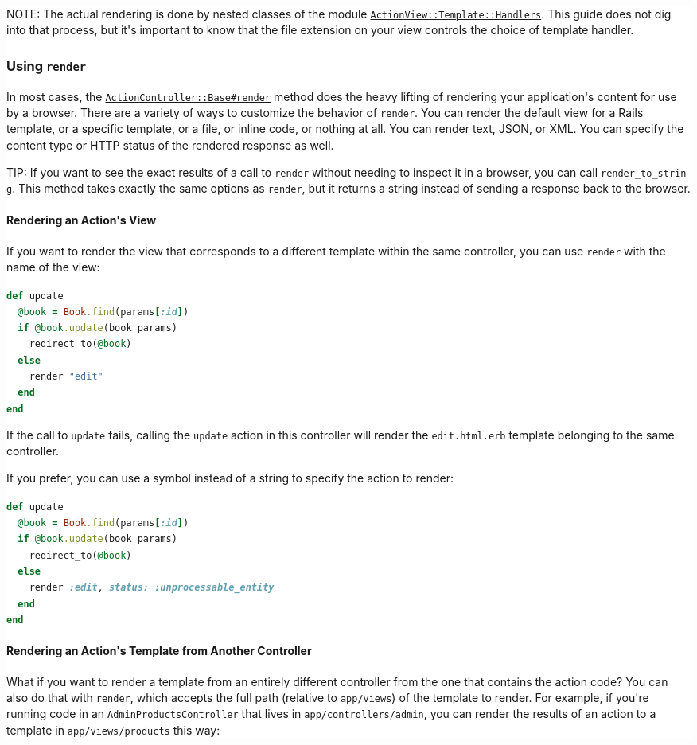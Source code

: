 NOTE: The actual rendering is done by nested classes of the module [`ActionView::Template::Handlers`](https://api.rubyonrails.org/classes/ActionView/Template/Handlers.html). This guide does not dig into that process, but it's important to know that the file extension on your view controls the choice of template handler.

### Using `render`

In most cases, the [`ActionController::Base#render`][controller.render] method does the heavy lifting of rendering your application's content for use by a browser. There are a variety of ways to customize the behavior of `render`. You can render the default view for a Rails template, or a specific template, or a file, or inline code, or nothing at all. You can render text, JSON, or XML. You can specify the content type or HTTP status of the rendered response as well.

TIP: If you want to see the exact results of a call to `render` without needing to inspect it in a browser, you can call `render_to_string`. This method takes exactly the same options as `render`, but it returns a string instead of sending a response back to the browser.

#### Rendering an Action's View

If you want to render the view that corresponds to a different template within the same controller, you can use `render` with the name of the view:

```ruby
def update
  @book = Book.find(params[:id])
  if @book.update(book_params)
    redirect_to(@book)
  else
    render "edit"
  end
end
```

If the call to `update` fails, calling the `update` action in this controller will render the `edit.html.erb` template belonging to the same controller.

If you prefer, you can use a symbol instead of a string to specify the action to render:

```ruby
def update
  @book = Book.find(params[:id])
  if @book.update(book_params)
    redirect_to(@book)
  else
    render :edit, status: :unprocessable_entity
  end
end
```

#### Rendering an Action's Template from Another Controller

What if you want to render a template from an entirely different controller from the one that contains the action code? You can also do that with `render`, which accepts the full path (relative to `app/views`) of the template to render. For example, if you're running code in an `AdminProductsController` that lives in `app/controllers/admin`, you can render the results of an action to a template in `app/views/products` this way:


[controller.render]: https://api.rubyonrails.org/classes/AbstractController/Rendering.html#method-i-render
[`redirect_to`]: https://api.rubyonrails.org/classes/ActionController/Redirecting.html#method-i-redirect_to
[`head`]: https://api.rubyonrails.org/classes/ActionController/Head.html#method-i-head
[`layout`]: https://api.rubyonrails.org/classes/ActionView/Layouts/ClassMethods.html#method-i-layout
[`redirect_back`]: https://api.rubyonrails.org/classes/ActionController/Redirecting.html#method-i-redirect_back
[`content_for`]: https://api.rubyonrails.org/classes/ActionView/Helpers/CaptureHelper.html#method-i-content_for
[`auto_discovery_link_tag`]: https://api.rubyonrails.org/classes/ActionView/Helpers/AssetTagHelper.html#method-i-auto_discovery_link_tag
[`javascript_include_tag`]: https://api.rubyonrails.org/classes/ActionView/Helpers/AssetTagHelper.html#method-i-javascript_include_tag
[`stylesheet_link_tag`]: https://api.rubyonrails.org/classes/ActionView/Helpers/AssetTagHelper.html#method-i-stylesheet_link_tag
[`image_tag`]: https://api.rubyonrails.org/classes/ActionView/Helpers/AssetTagHelper.html#method-i-image_tag
[`video_tag`]: https://api.rubyonrails.org/classes/ActionView/Helpers/AssetTagHelper.html#method-i-video_tag
[`audio_tag`]: https://api.rubyonrails.org/classes/ActionView/Helpers/AssetTagHelper.html#method-i-audio_tag
[view.render]: https://api.rubyonrails.org/classes/ActionView/Helpers/RenderingHelper.html#method-i-render